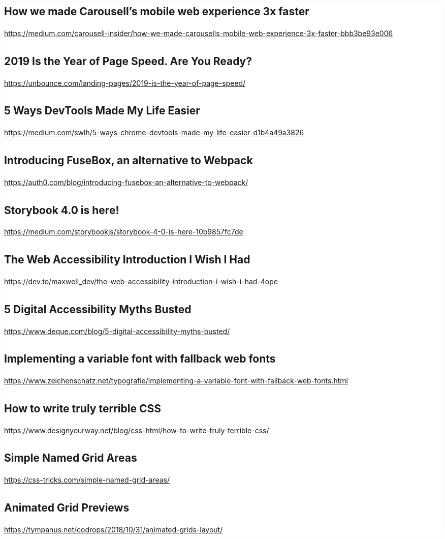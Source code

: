   

## How we made Carousell’s mobile web experience 3x faster  
https://medium.com/carousell-insider/how-we-made-carousells-mobile-web-experience-3x-faster-bbb3be93e006  
 
  

## 2019 Is the Year of Page Speed. Are You Ready?  
https://unbounce.com/landing-pages/2019-is-the-year-of-page-speed/  
 
  

## 5 Ways DevTools Made My Life Easier  
https://medium.com/swlh/5-ways-chrome-devtools-made-my-life-easier-d1b4a49a3826  
 
  

## Introducing FuseBox, an alternative to Webpack  
https://auth0.com/blog/introducing-fusebox-an-alternative-to-webpack/  
 
  

## Storybook 4.0 is here!  
https://medium.com/storybookjs/storybook-4-0-is-here-10b9857fc7de  
 
  

## The Web Accessibility Introduction I Wish I Had  
https://dev.to/maxwell_dev/the-web-accessibility-introduction-i-wish-i-had-4ope  
 
  

## 5 Digital Accessibility Myths Busted  
https://www.deque.com/blog/5-digital-accessibility-myths-busted/  
 
  

## Implementing a variable font with fallback web fonts  
https://www.zeichenschatz.net/typografie/implementing-a-variable-font-with-fallback-web-fonts.html  
 
  

## How to write truly terrible CSS  
https://www.designyourway.net/blog/css-html/how-to-write-truly-terrible-css/  
 
  

## Simple Named Grid Areas  
https://css-tricks.com/simple-named-grid-areas/  
 
  

## Animated Grid Previews  
https://tympanus.net/codrops/2018/10/31/animated-grids-layout/  
 